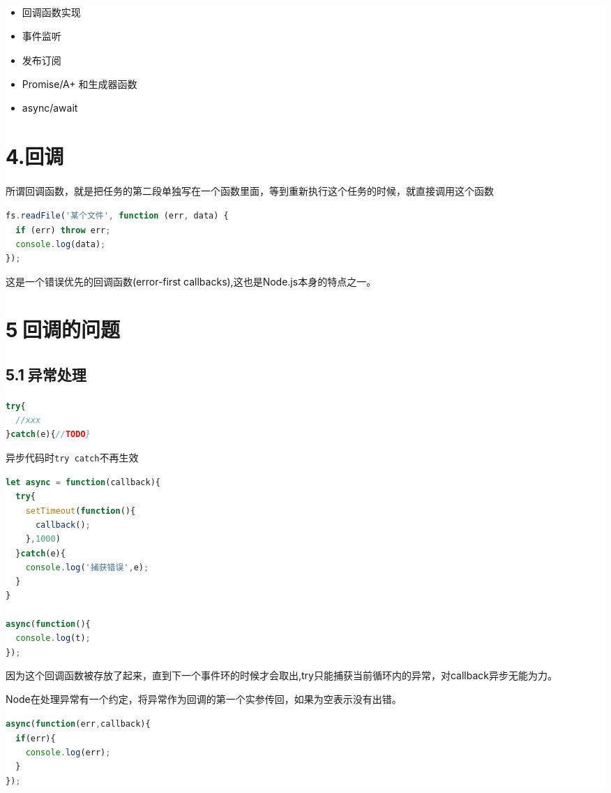 - 回调函数实现

- 事件监听

- 发布订阅

- Promise/A+ 和生成器函数

- async/await

# 4.回调
所谓回调函数，就是把任务的第二段单独写在一个函数里面，等到重新执行这个任务的时候，就直接调用这个函数
```js
fs.readFile('某个文件', function (err, data) {
  if (err) throw err;
  console.log(data);
});
```

这是一个错误优先的回调函数(error-first callbacks),这也是Node.js本身的特点之一。

# 5 回调的问题

## 5.1 异常处理

```js
try{
  //xxx
}catch(e){//TODO}
```

异步代码时`try catch`不再生效

```js
let async = function(callback){
  try{
    setTimeout(function(){
      callback();
    },1000)
  }catch(e){
    console.log('捕获错误',e);
  }
}

async(function(){
  console.log(t);
});
```

因为这个回调函数被存放了起来，直到下一个事件环的时候才会取出,try只能捕获当前循环内的异常，对callback异步无能为力。

Node在处理异常有一个约定，将异常作为回调的第一个实参传回，如果为空表示没有出错。

```js
async(function(err,callback){
  if(err){
    console.log(err);
  }
});
```
